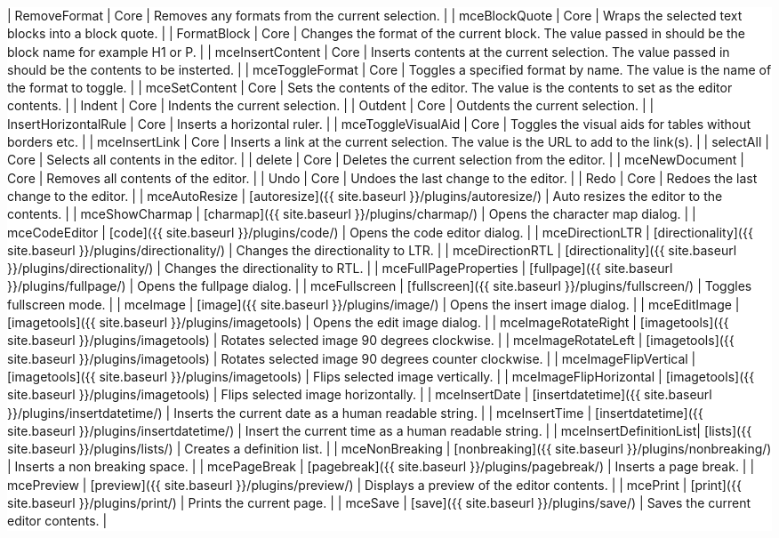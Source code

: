 | RemoveFormat | Core | Removes any formats from the current selection. |
| mceBlockQuote | Core | Wraps the selected text blocks into a block quote. |
| FormatBlock | Core  | Changes the format of the current block. The value passed in should be the block name for example H1 or P. |
| mceInsertContent | Core  | Inserts contents at the current selection. The value passed in should be the contents to be insterted. |
| mceToggleFormat | Core  | Toggles a specified format by name. The value is the name of the format to toggle. |
| mceSetContent | Core  | Sets the contents of the editor. The value is the contents to set as the editor contents. |
| Indent | Core  | Indents the current selection. |
| Outdent | Core  | Outdents the current selection. |
| InsertHorizontalRule | Core  | Inserts a horizontal ruler. |
| mceToggleVisualAid | Core  | Toggles the visual aids for tables without borders etc. |
| mceInsertLink | Core  | Inserts a link at the current selection. The value is the URL to add to the link(s). |
| selectAll | Core  | Selects all contents in the editor. |
| delete | Core  | Deletes the current selection from the editor. |
| mceNewDocument | Core  | Removes all contents of the editor. |
| Undo | Core  | Undoes the last change to the editor. |
| Redo | Core  | Redoes the last change to the editor. |
| mceAutoResize | [autoresize]({{ site.baseurl }}/plugins/autoresize/) | Auto resizes the editor to the contents. |
| mceShowCharmap | [charmap]({{ site.baseurl }}/plugins/charmap/) | Opens the character map dialog. |
| mceCodeEditor | [code]({{ site.baseurl }}/plugins/code/) | Opens the code editor dialog. |
| mceDirectionLTR | [directionality]({{ site.baseurl }}/plugins/directionality/) | Changes the directionality to LTR. |
| mceDirectionRTL | [directionality]({{ site.baseurl }}/plugins/directionality/) | Changes the directionality to RTL. |
| mceFullPageProperties | [fullpage]({{ site.baseurl }}/plugins/fullpage/) | Opens the fullpage dialog. |
| mceFullscreen | [fullscreen]({{ site.baseurl }}/plugins/fullscreen/) | Toggles fullscreen mode. |
| mceImage | [image]({{ site.baseurl }}/plugins/image/) | Opens the insert image dialog. |
| mceEditImage | [imagetools]({{ site.baseurl }}/plugins/imagetools) | Opens the edit image dialog. |
| mceImageRotateRight | [imagetools]({{ site.baseurl }}/plugins/imagetools) | Rotates selected image 90 degrees clockwise. |
| mceImageRotateLeft | [imagetools]({{ site.baseurl }}/plugins/imagetools) | Rotates selected image 90 degrees counter clockwise. |
| mceImageFlipVertical | [imagetools]({{ site.baseurl }}/plugins/imagetools) | Flips selected image vertically. |
| mceImageFlipHorizontal | [imagetools]({{ site.baseurl }}/plugins/imagetools) | Flips selected image horizontally. |
| mceInsertDate | [insertdatetime]({{ site.baseurl }}/plugins/insertdatetime/) | Inserts the current date as a human readable string. |
| mceInsertTime | [insertdatetime]({{ site.baseurl }}/plugins/insertdatetime/) | Insert the current time as a human readable string. |
| mceInsertDefinitionList| [lists]({{ site.baseurl }}/plugins/lists/) | Creates a definition list. |
| mceNonBreaking | [nonbreaking]({{ site.baseurl }}/plugins/nonbreaking/) | Inserts a non breaking space. |
| mcePageBreak | [pagebreak]({{ site.baseurl }}/plugins/pagebreak/) | Inserts a page break. |
| mcePreview | [preview]({{ site.baseurl }}/plugins/preview/) | Displays a preview of the editor contents. |
| mcePrint | [print]({{ site.baseurl }}/plugins/print/) | Prints the current page. |
| mceSave | [save]({{ site.baseurl }}/plugins/save/) | Saves the current editor contents. |